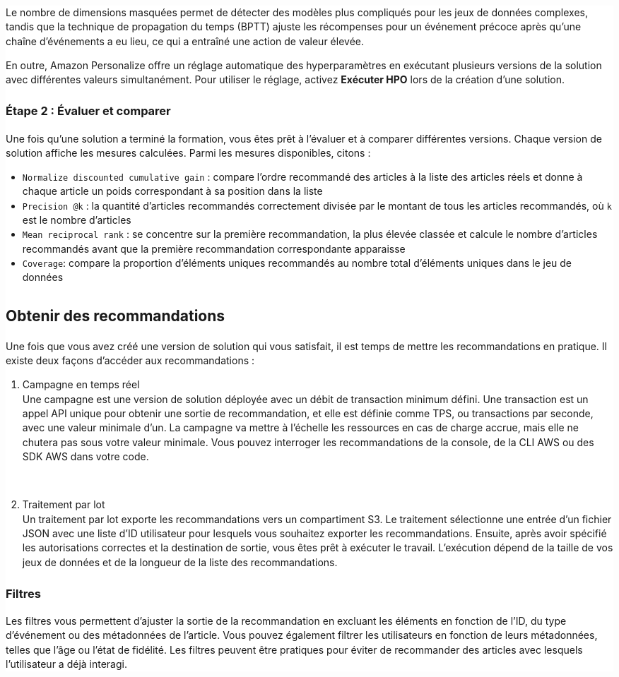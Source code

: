 Le nombre de dimensions masquées permet de détecter des modèles plus compliqués pour les jeux de données complexes, tandis que la technique de propagation du temps (BPTT) ajuste les récompenses pour un événement précoce après qu’une chaîne d’événements a eu lieu, ce qui a entraîné une action de valeur élevée.

En outre, Amazon Personalize offre un réglage automatique des hyperparamètres en exécutant plusieurs versions de la solution avec différentes valeurs simultanément. Pour utiliser le réglage, activez **Exécuter HPO** lors de la création d’une solution.

### Étape 2 : Évaluer et comparer

Une fois qu’une solution a terminé la formation, vous êtes prêt à l’évaluer et à comparer différentes versions. Chaque version de solution affiche les mesures calculées. Parmi les mesures disponibles, citons :

- `Normalize discounted cumulative gain` : compare l’ordre recommandé des articles à la liste des articles réels et donne à chaque article un poids correspondant à sa position dans la liste
- `Precision @k` : la quantité d’articles recommandés correctement divisée par le montant de tous les articles recommandés, où `k` est le nombre d’articles
- `Mean reciprocal rank` : se concentre sur la première recommandation, la plus élevée classée et calcule le nombre d’articles recommandés avant que la première recommandation correspondante apparaisse
- `Coverage`: compare la proportion d’éléments uniques recommandés au nombre total d’éléments uniques dans le jeu de données

## Obtenir des recommandations

Une fois que vous avez créé une version de solution qui vous satisfait, il est temps de mettre les recommandations en pratique. Il existe deux façons d’accéder aux recommandations :

1. Campagne en temps réel<br>
Une campagne est une version de solution déployée avec un débit de transaction minimum défini. Une transaction est un appel API unique pour obtenir une sortie de recommandation, et elle est définie comme TPS, ou transactions par seconde, avec une valeur minimale d’un. La campagne va mettre à l’échelle les ressources en cas de charge accrue, mais elle ne chutera pas sous votre valeur minimale. Vous pouvez interroger les recommandations de la console, de la CLI AWS ou des SDK AWS dans votre code.<br>
<br>

2. Traitement par lot<br>
Un traitement par lot exporte les recommandations vers un compartiment S3. Le traitement sélectionne une entrée d’un fichier JSON avec une liste d’ID utilisateur pour lesquels vous souhaitez exporter les recommandations. Ensuite, après avoir spécifié les autorisations correctes et la destination de sortie, vous êtes prêt à exécuter le travail. L’exécution dépend de la taille de vos jeux de données et de la longueur de la liste des recommandations.

### Filtres

Les filtres vous permettent d’ajuster la sortie de la recommandation en excluant les éléments en fonction de l’ID, du type d’événement ou des métadonnées de l’article. Vous pouvez également filtrer les utilisateurs en fonction de leurs métadonnées, telles que l’âge ou l’état de fidélité. Les filtres peuvent être pratiques pour éviter de recommander des articles avec lesquels l’utilisateur a déjà interagi.
